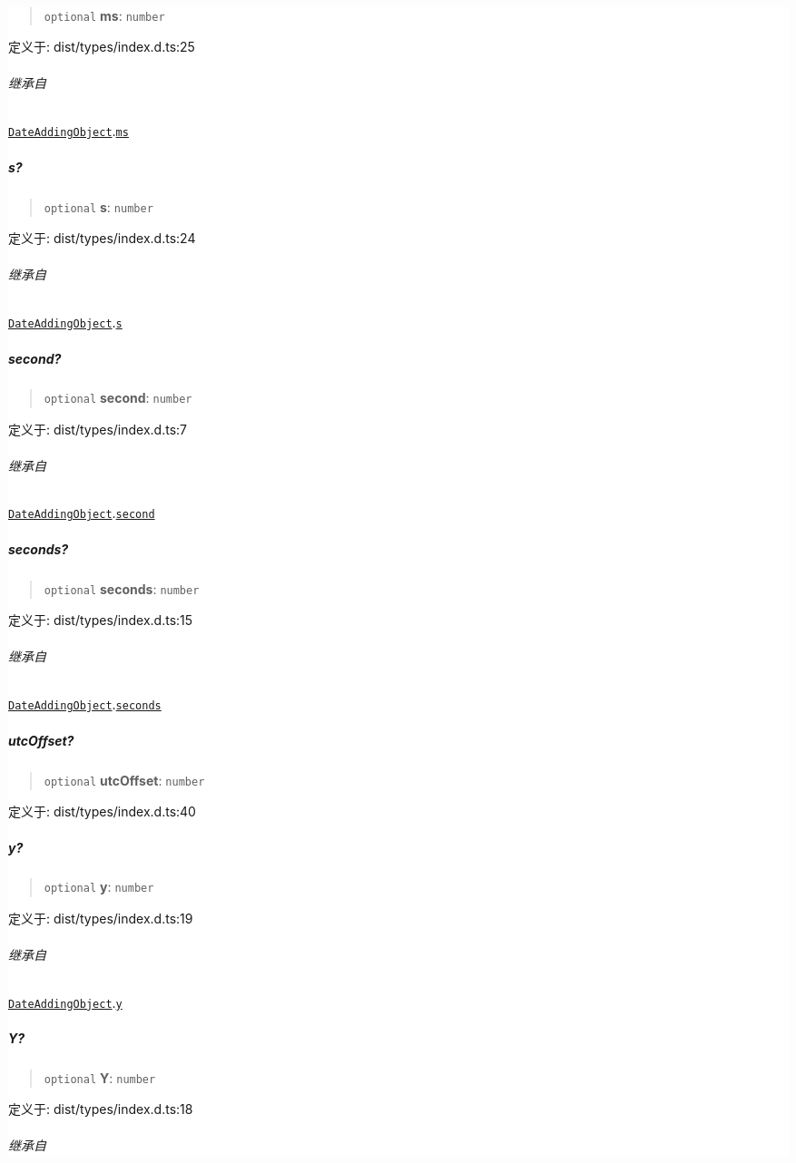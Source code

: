 > `optional` **ms**: `number`

定义于: dist/types/index.d.ts:25

###### 继承自

[`DateAddingObject`](chain.md#dateaddingobject).[`ms`](chain.md#ms)

##### s?

> `optional` **s**: `number`

定义于: dist/types/index.d.ts:24

###### 继承自

[`DateAddingObject`](chain.md#dateaddingobject).[`s`](chain.md#s)

##### second?

> `optional` **second**: `number`

定义于: dist/types/index.d.ts:7

###### 继承自

[`DateAddingObject`](chain.md#dateaddingobject).[`second`](chain.md#second)

##### seconds?

> `optional` **seconds**: `number`

定义于: dist/types/index.d.ts:15

###### 继承自

[`DateAddingObject`](chain.md#dateaddingobject).[`seconds`](chain.md#seconds)

##### utcOffset?

> `optional` **utcOffset**: `number`

定义于: dist/types/index.d.ts:40

##### y?

> `optional` **y**: `number`

定义于: dist/types/index.d.ts:19

###### 继承自

[`DateAddingObject`](chain.md#dateaddingobject).[`y`](chain.md#y)

##### Y?

> `optional` **Y**: `number`

定义于: dist/types/index.d.ts:18

###### 继承自
